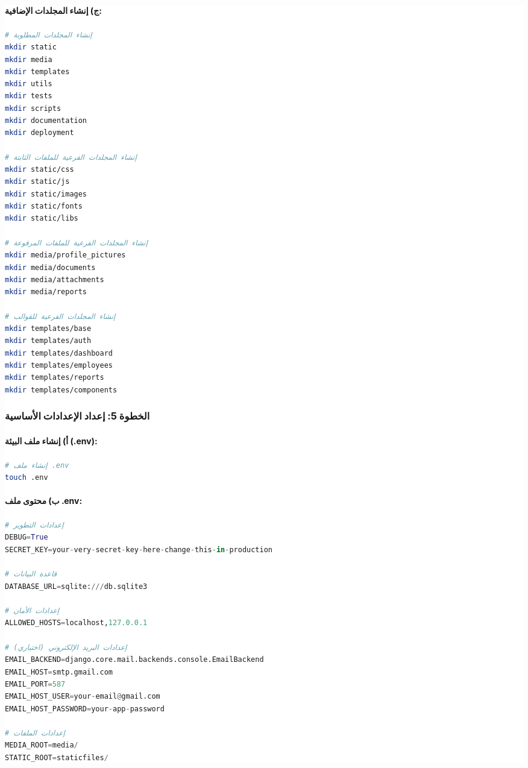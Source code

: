#### ج) إنشاء المجلدات الإضافية:
```bash
# إنشاء المجلدات المطلوبة
mkdir static
mkdir media
mkdir templates
mkdir utils
mkdir tests
mkdir scripts
mkdir documentation
mkdir deployment

# إنشاء المجلدات الفرعية للملفات الثابتة
mkdir static/css
mkdir static/js
mkdir static/images
mkdir static/fonts
mkdir static/libs

# إنشاء المجلدات الفرعية للملفات المرفوعة
mkdir media/profile_pictures
mkdir media/documents
mkdir media/attachments
mkdir media/reports

# إنشاء المجلدات الفرعية للقوالب
mkdir templates/base
mkdir templates/auth
mkdir templates/dashboard
mkdir templates/employees
mkdir templates/reports
mkdir templates/components
```

### الخطوة 5: إعداد الإعدادات الأساسية

#### أ) إنشاء ملف البيئة (.env):
```bash
# إنشاء ملف .env
touch .env
```

#### ب) محتوى ملف .env:
```python
# إعدادات التطوير
DEBUG=True
SECRET_KEY=your-very-secret-key-here-change-this-in-production

# قاعدة البيانات
DATABASE_URL=sqlite:///db.sqlite3

# إعدادات الأمان
ALLOWED_HOSTS=localhost,127.0.0.1

# إعدادات البريد الإلكتروني (اختياري)
EMAIL_BACKEND=django.core.mail.backends.console.EmailBackend
EMAIL_HOST=smtp.gmail.com
EMAIL_PORT=587
EMAIL_HOST_USER=your-email@gmail.com
EMAIL_HOST_PASSWORD=your-app-password

# إعدادات الملفات
MEDIA_ROOT=media/
STATIC_ROOT=staticfiles/
```
